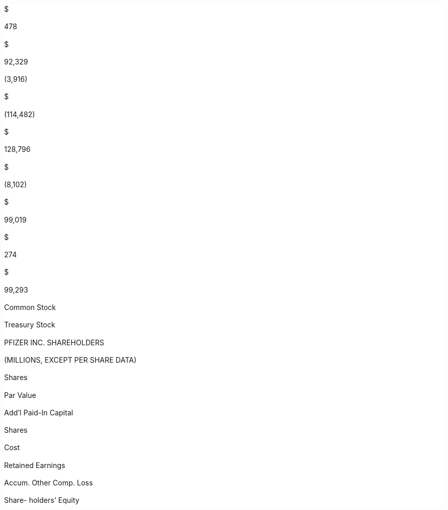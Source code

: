 $

478

$

92,329

(3,916)

$

(114,482)

$

128,796

$

(8,102)

$

99,019

$

274

$

99,293

Common Stock

Treasury Stock

PFIZER INC. SHAREHOLDERS

(MILLIONS, EXCEPT PER SHARE DATA)

Shares

Par Value

Add’l
Paid-In
Capital

Shares

Cost

Retained
Earnings

Accum. Other
Comp.
Loss

Share-
holders’ Equity
